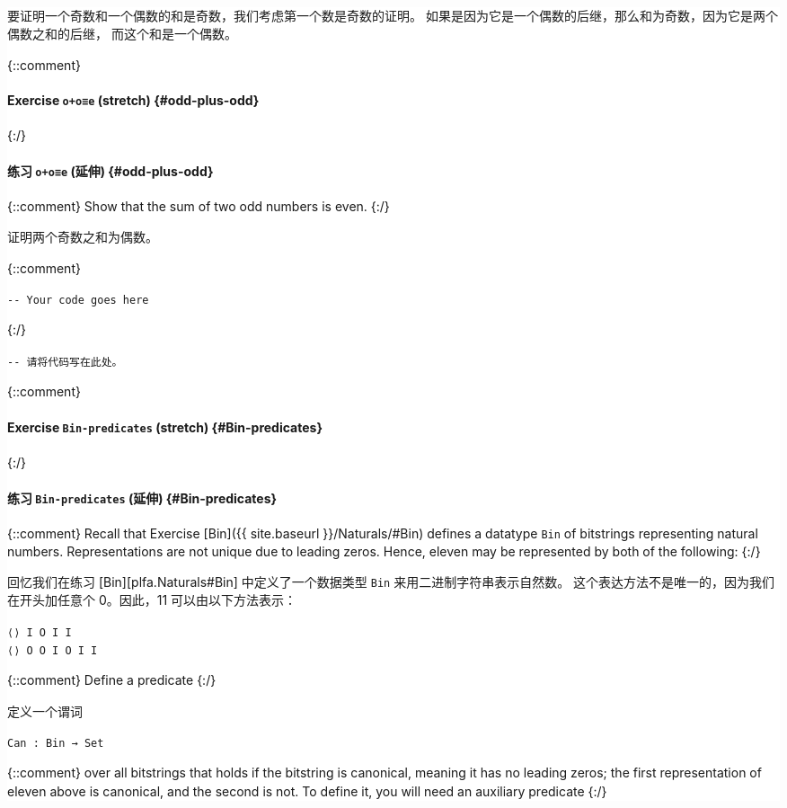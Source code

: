 要证明一个奇数和一个偶数的和是奇数，我们考虑第一个数是奇数的证明。
如果是因为它是一个偶数的后继，那么和为奇数，因为它是两个偶数之和的后继，
而这个和是一个偶数。


{::comment}
#### Exercise `o+o≡e` (stretch) {#odd-plus-odd}
{:/}

#### 练习 `o+o≡e` (延伸) {#odd-plus-odd}

{::comment}
Show that the sum of two odd numbers is even.
{:/}

证明两个奇数之和为偶数。

{::comment}
```
-- Your code goes here
```
{:/}

```
-- 请将代码写在此处。
```


{::comment}
#### Exercise `Bin-predicates` (stretch) {#Bin-predicates}
{:/}

#### 练习 `Bin-predicates` (延伸) {#Bin-predicates}

{::comment}
Recall that
Exercise [Bin]({{ site.baseurl }}/Naturals/#Bin)
defines a datatype `Bin` of bitstrings representing natural numbers.
Representations are not unique due to leading zeros.
Hence, eleven may be represented by both of the following:
{:/}

回忆我们在练习 [Bin][plfa.Naturals#Bin] 中定义了一个数据类型 `Bin` 来用二进制字符串表示自然数。
这个表达方法不是唯一的，因为我们在开头加任意个 0。因此，11 可以由以下方法表示：

    ⟨⟩ I O I I
    ⟨⟩ O O I O I I

{::comment}
Define a predicate
{:/}

定义一个谓词

    Can : Bin → Set

{::comment}
over all bitstrings that holds if the bitstring is canonical, meaning
it has no leading zeros; the first representation of eleven above is
canonical, and the second is not.  To define it, you will need an
auxiliary predicate
{:/}
